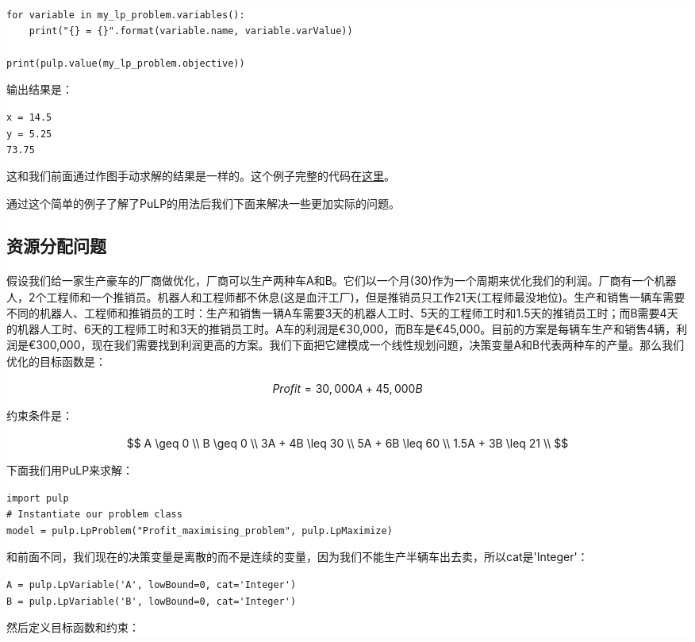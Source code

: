 ```
for variable in my_lp_problem.variables():
    print("{} = {}".format(variable.name, variable.varValue))

print(pulp.value(my_lp_problem.objective))
```

输出结果是：
```
x = 14.5
y = 5.25
73.75
```
这和我们前面通过作图手动求解的结果是一样的。这个例子完整的代码在[这里](https://github.com/benalexkeen/Introduction-to-linear-programming/blob/master/Introduction%20to%20Linear%20Programming%20with%20Python%20-%20Part%202.ipynb)。

通过这个简单的例子了解了PuLP的用法后我们下面来解决一些更加实际的问题。



## 资源分配问题

假设我们给一家生产豪车的厂商做优化，厂商可以生产两种车A和B。它们以一个月(30)作为一个周期来优化我们的利润。厂商有一个机器人，2个工程师和一个推销员。机器人和工程师都不休息(这是血汗工厂)，但是推销员只工作21天(工程师最没地位)。生产和销售一辆车需要不同的机器人、工程师和推销员的工时：生产和销售一辆A车需要3天的机器人工时、5天的工程师工时和1.5天的推销员工时；而B需要4天的机器人工时、6天的工程师工时和3天的推销员工时。A车的利润是€30,000，而B车是€45,000。目前的方案是每辆车生产和销售4辆，利润是€300,000，现在我们需要找到利润更高的方案。我们下面把它建模成一个线性规划问题，决策变量A和B代表两种车的产量。那么我们优化的目标函数是：

$$
Profit=30,000A+45,000B
$$

约束条件是：

$$
A \geq 0 \\ 
B \geq 0 \\ 
3A + 4B  \leq 30 \\ 
5A + 6B  \leq 60 \\ 
1.5A + 3B  \leq 21 \\
$$

下面我们用PuLP来求解：

```
import pulp
# Instantiate our problem class
model = pulp.LpProblem("Profit_maximising_problem", pulp.LpMaximize)
```

和前面不同，我们现在的决策变量是离散的而不是连续的变量，因为我们不能生产半辆车出去卖，所以cat是'Integer'：

```
A = pulp.LpVariable('A', lowBound=0, cat='Integer')
B = pulp.LpVariable('B', lowBound=0, cat='Integer')
```

然后定义目标函数和约束：
